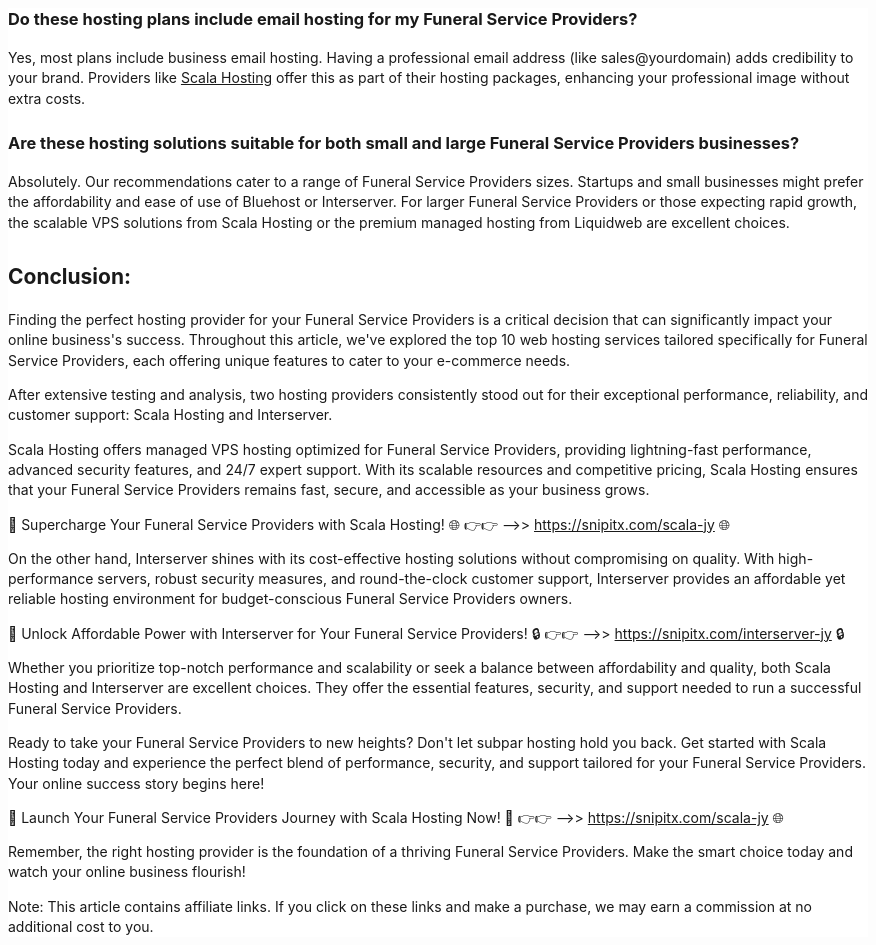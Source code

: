 ### Do these hosting plans include email hosting for my Funeral Service Providers? 
Yes, most plans include business email hosting. Having a professional email address (like sales@yourdomain) adds credibility to your brand. Providers like [Scala Hosting](https://snipitx.com/scala-jy) offer this as part of their hosting packages, enhancing your professional image without extra costs.

### Are these hosting solutions suitable for both small and large Funeral Service Providers businesses? 
Absolutely. Our recommendations cater to a range of Funeral Service Providers sizes. Startups and small businesses might prefer the affordability and ease of use of Bluehost or Interserver. For larger Funeral Service Providers or those expecting rapid growth, the scalable VPS solutions from Scala Hosting or the premium managed hosting from Liquidweb are excellent choices.

## Conclusion:

Finding the perfect hosting provider for your Funeral Service Providers is a critical decision that can significantly impact your online business's success. Throughout this article, we've explored the top 10 web hosting services tailored specifically for Funeral Service Providers, each offering unique features to cater to your e-commerce needs.

After extensive testing and analysis, two hosting providers consistently stood out for their exceptional performance, reliability, and customer support: Scala Hosting and Interserver.

Scala Hosting offers managed VPS hosting optimized for Funeral Service Providers, providing lightning-fast performance, advanced security features, and 24/7 expert support. With its scalable resources and competitive pricing, Scala Hosting ensures that your Funeral Service Providers remains fast, secure, and accessible as your business grows.

🚀 Supercharge Your Funeral Service Providers with Scala Hosting! 🌐
👉👉 -->> https://snipitx.com/scala-jy 🌐

On the other hand, Interserver shines with its cost-effective hosting solutions without compromising on quality. With high-performance servers, robust security measures, and round-the-clock customer support, Interserver provides an affordable yet reliable hosting environment for budget-conscious Funeral Service Providers owners.

💸 Unlock Affordable Power with Interserver for Your Funeral Service Providers! 🔒
👉👉 -->> https://snipitx.com/interserver-jy 🔒

Whether you prioritize top-notch performance and scalability or seek a balance between affordability and quality, both Scala Hosting and Interserver are excellent choices. They offer the essential features, security, and support needed to run a successful Funeral Service Providers.

Ready to take your Funeral Service Providers to new heights? Don't let subpar hosting hold you back. Get started with Scala Hosting today and experience the perfect blend of performance, security, and support tailored for your Funeral Service Providers. Your online success story begins here!

🚀 Launch Your Funeral Service Providers Journey with Scala Hosting Now! 🌟
👉👉 -->> https://snipitx.com/scala-jy 🌐

Remember, the right hosting provider is the foundation of a thriving Funeral Service Providers. Make the smart choice today and watch your online business flourish!

Note: This article contains affiliate links. If you click on these links and make a purchase, we may earn a commission at no additional cost to you.